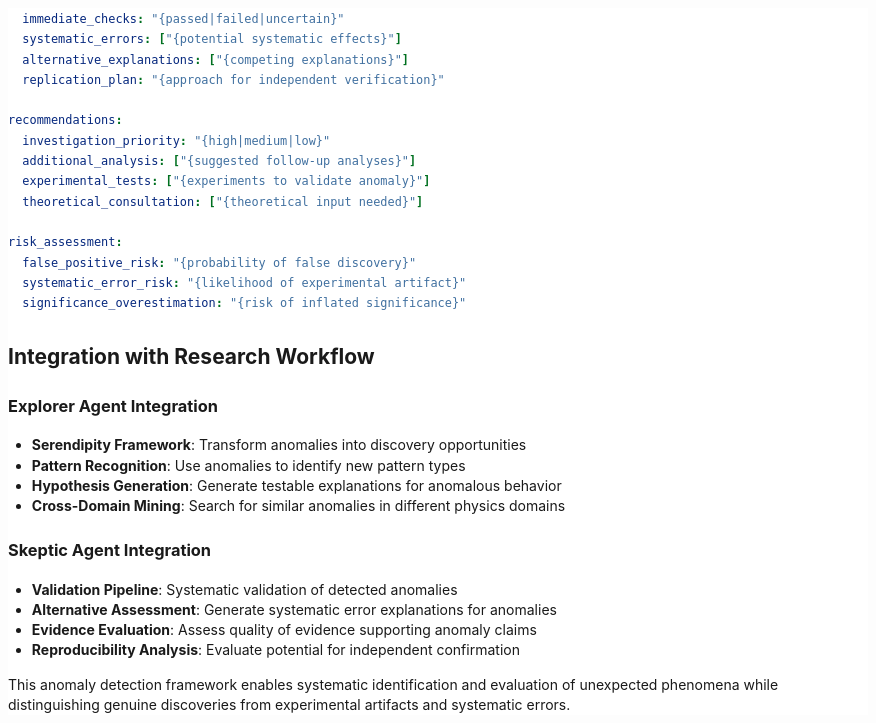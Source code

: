```yaml
  immediate_checks: "{passed|failed|uncertain}"
  systematic_errors: ["{potential systematic effects}"]
  alternative_explanations: ["{competing explanations}"]
  replication_plan: "{approach for independent verification}"
  
recommendations:
  investigation_priority: "{high|medium|low}"
  additional_analysis: ["{suggested follow-up analyses}"]
  experimental_tests: ["{experiments to validate anomaly}"]
  theoretical_consultation: ["{theoretical input needed}"]
  
risk_assessment:
  false_positive_risk: "{probability of false discovery}"
  systematic_error_risk: "{likelihood of experimental artifact}"  
  significance_overestimation: "{risk of inflated significance}"
```

## Integration with Research Workflow

### Explorer Agent Integration
- **Serendipity Framework**: Transform anomalies into discovery opportunities
- **Pattern Recognition**: Use anomalies to identify new pattern types
- **Hypothesis Generation**: Generate testable explanations for anomalous behavior
- **Cross-Domain Mining**: Search for similar anomalies in different physics domains

### Skeptic Agent Integration
- **Validation Pipeline**: Systematic validation of detected anomalies
- **Alternative Assessment**: Generate systematic error explanations for anomalies
- **Evidence Evaluation**: Assess quality of evidence supporting anomaly claims
- **Reproducibility Analysis**: Evaluate potential for independent confirmation

This anomaly detection framework enables systematic identification and evaluation of unexpected phenomena while distinguishing genuine discoveries from experimental artifacts and systematic errors.